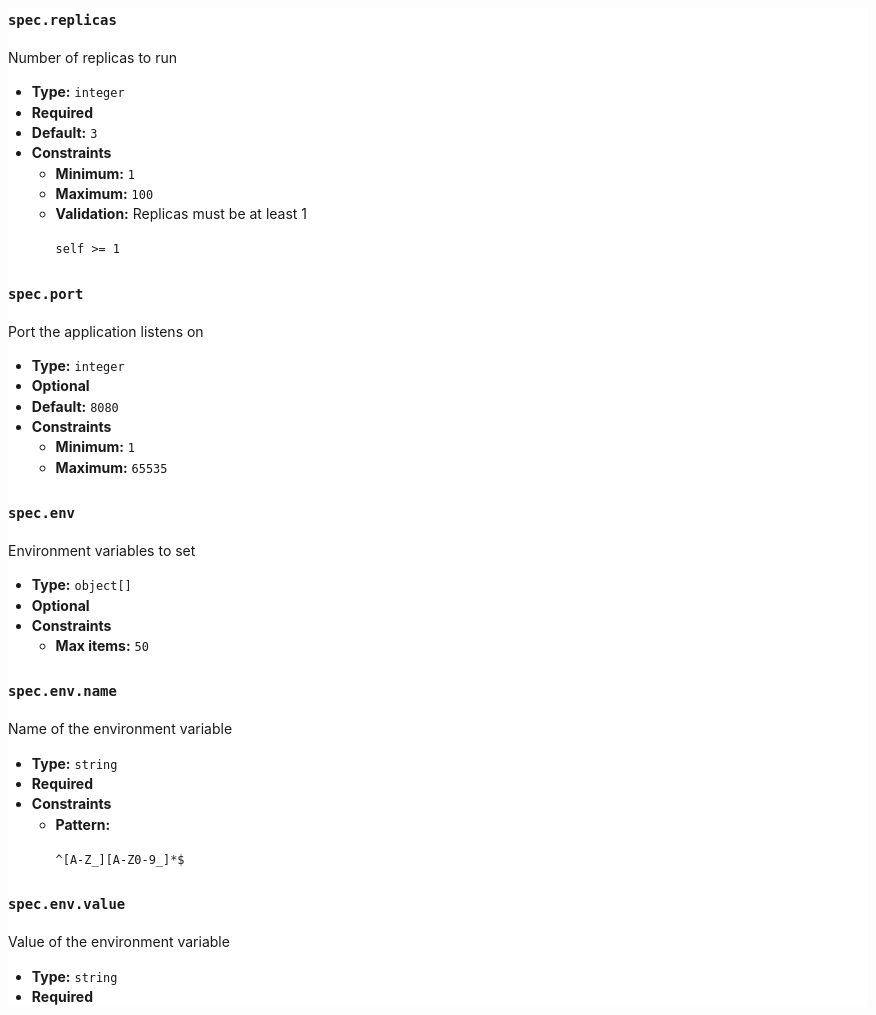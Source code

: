 ### `spec.replicas`

Number of replicas to run

- **Type:** `integer`
- **Required**
- **Default:** `3`
- **Constraints**
  - **Minimum:** `1`
  - **Maximum:** `100`
  - **Validation:** Replicas must be at least 1
    ```cel
    self >= 1
    ```

### `spec.port`

Port the application listens on

- **Type:** `integer`
- **Optional**
- **Default:** `8080`
- **Constraints**
  - **Minimum:** `1`
  - **Maximum:** `65535`

### `spec.env`

Environment variables to set

- **Type:** `object[]`
- **Optional**
- **Constraints**
  - **Max items:** `50`

### `spec.env.name`

Name of the environment variable

- **Type:** `string`
- **Required**
- **Constraints**
  - **Pattern:**
    ```regex
    ^[A-Z_][A-Z0-9_]*$
    ```

### `spec.env.value`

Value of the environment variable

- **Type:** `string`
- **Required**

